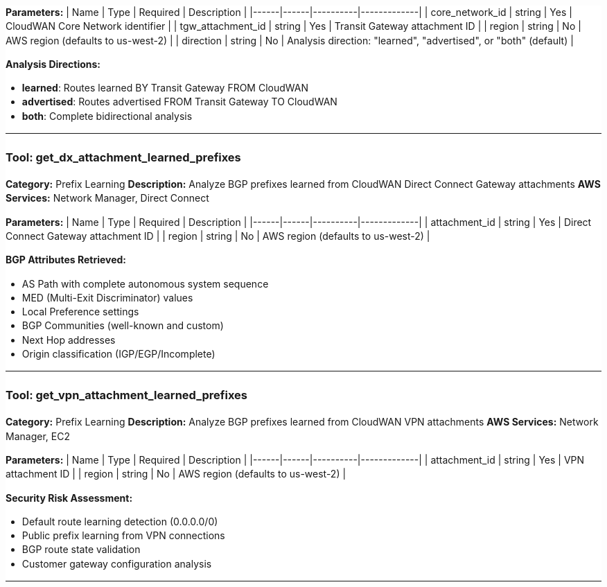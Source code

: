 **Parameters:**
| Name | Type | Required | Description |
|------|------|----------|-------------|
| core_network_id | string | Yes | CloudWAN Core Network identifier |
| tgw_attachment_id | string | Yes | Transit Gateway attachment ID |
| region | string | No | AWS region (defaults to us-west-2) |
| direction | string | No | Analysis direction: "learned", "advertised", or "both" (default) |

**Analysis Directions:**
- **learned**: Routes learned BY Transit Gateway FROM CloudWAN
- **advertised**: Routes advertised FROM Transit Gateway TO CloudWAN
- **both**: Complete bidirectional analysis

---

### Tool: get_dx_attachment_learned_prefixes
**Category:** Prefix Learning
**Description:** Analyze BGP prefixes learned from CloudWAN Direct Connect Gateway attachments
**AWS Services:** Network Manager, Direct Connect

**Parameters:**
| Name | Type | Required | Description |
|------|------|----------|-------------|
| attachment_id | string | Yes | Direct Connect Gateway attachment ID |
| region | string | No | AWS region (defaults to us-west-2) |

**BGP Attributes Retrieved:**
- AS Path with complete autonomous system sequence
- MED (Multi-Exit Discriminator) values
- Local Preference settings  
- BGP Communities (well-known and custom)
- Next Hop addresses
- Origin classification (IGP/EGP/Incomplete)

---

### Tool: get_vpn_attachment_learned_prefixes
**Category:** Prefix Learning
**Description:** Analyze BGP prefixes learned from CloudWAN VPN attachments
**AWS Services:** Network Manager, EC2

**Parameters:**
| Name | Type | Required | Description |
|------|------|----------|-------------|
| attachment_id | string | Yes | VPN attachment ID |
| region | string | No | AWS region (defaults to us-west-2) |

**Security Risk Assessment:**
- Default route learning detection (0.0.0.0/0)
- Public prefix learning from VPN connections  
- BGP route state validation
- Customer gateway configuration analysis

---